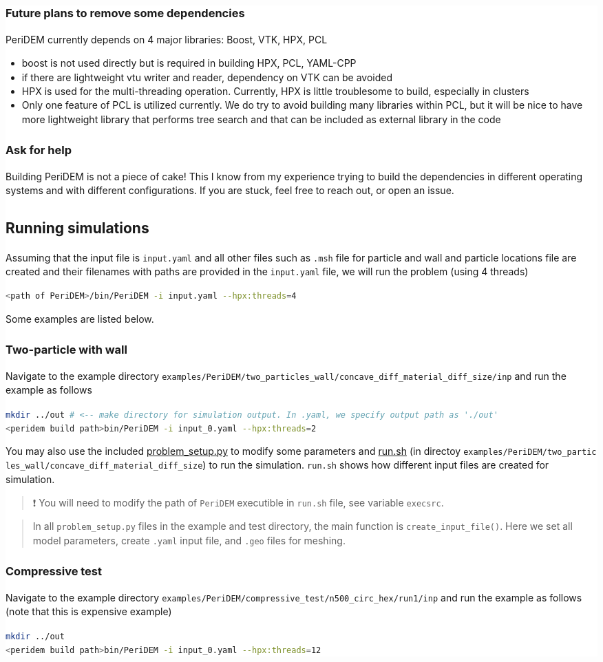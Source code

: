 ### Future plans to remove some dependencies
PeriDEM currently depends on 4 major libraries: Boost, VTK, HPX, PCL

  - boost is not used directly but is required in building HPX, PCL, YAML-CPP 
  - if there are lightweight vtu writer and reader, dependency on VTK can be avoided
  - HPX is used for the multi-threading operation. Currently, HPX is little troublesome to build, especially in clusters
  - Only one feature of PCL is utilized currently. We do try to avoid building many libraries within PCL, but it will be nice to have more lightweight library that performs tree search and that can be included as external library in the code

### Ask for help
Building PeriDEM is not a piece of cake! This I know from my experience trying to build the dependencies in different operating systems and with different configurations. If you are stuck, feel free to reach out, or open an issue. 

## Running simulations
Assuming that the input file is `input.yaml` and all other files such as `.msh` file for particle and wall and particle locations file are created and their filenames with paths are provided in the `input.yaml` file, we will run the problem (using 4 threads) 
```sh
<path of PeriDEM>/bin/PeriDEM -i input.yaml --hpx:threads=4
```

Some examples are listed below.

### Two-particle with wall
Navigate to the example directory `examples/PeriDEM/two_particles_wall/concave_diff_material_diff_size/inp` and run the example as follows
```sh
mkdir ../out # <-- make directory for simulation output. In .yaml, we specify output path as './out'
<peridem build path>bin/PeriDEM -i input_0.yaml --hpx:threads=2
```

You may also use the included [problem_setup.py](https://github.com/prashjha/PeriDEM/blob/main/examples/PeriDEM/two_particles_wall/concave_diff_material_diff_size/inp/problem_setup.py) to modify some parameters and [run.sh](https://github.com/prashjha/PeriDEM/blob/main/examples/PeriDEM/two_particles_wall/concave_diff_material_diff_size/run.sh) (in directoy `examples/PeriDEM/two_particles_wall/concave_diff_material_diff_size`) to run the simulation. `run.sh` shows how different input files are created for simulation.

> :exclamation: You will need to modify the path of `PeriDEM` executible in `run.sh` file, see variable `execsrc`. 

> In all `problem_setup.py` files in the example and test directory, the main function is `create_input_file()`. Here we set all model parameters, create `.yaml` input file, and `.geo` files for meshing.

### Compressive test
Navigate to the example directory `examples/PeriDEM/compressive_test/n500_circ_hex/run1/inp` and run the example as follows (note that this is expensive example)
```sh
mkdir ../out 
<peridem build path>bin/PeriDEM -i input_0.yaml --hpx:threads=12
```
